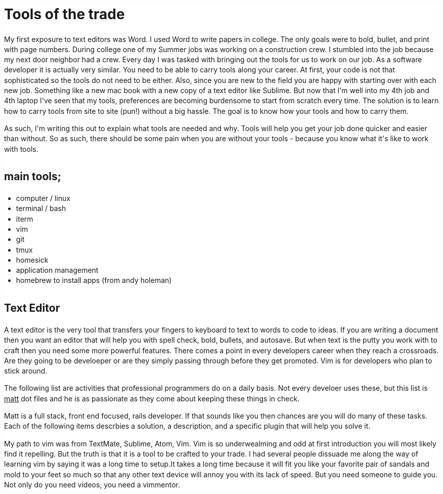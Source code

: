 # Tools of the trade

My first exposure to text editors was Word. I used Word to write papers in college. The only goals were to bold, bullet, and print with page numbers. During college one of my Summer jobs was working on a construction crew. I stumbled into the job because my next door neighbor had a crew. Every day I was tasked with bringing out the tools for us to work on our job. As a software developer it is actually very similar. You need to be able to carry tools along your career. At first, your code is not that sophisticated so the tools do not need to be either. Also, since you are new to the field you are happy with starting over with each new job. Something like a new mac book with a new copy of a text editor like Sublime. But now that I'm well into my 4th job and 4th laptop I've seen that my tools, preferences are becoming burdensome to start from scratch every time. The solution is to learn how to carry tools from site to site (pun!) without a big hassle. The goal is to know how your tools and how to carry them.

As such, I'm writing this out to explain what tools are needed and why. Tools will help you get your job done quicker and easier than without. So as such, there should be some pain when you are without your tools - because you know what it's like to work with tools.

## main tools;

- computer / linux
- terminal / bash
- iterm
- vim
- git
- tmux
- homesick
- application management
- homebrew to install apps (from andy holeman)

## Text Editor

A text editor is the very tool that transfers your fingers to keyboard to text to words to code to ideas. If you are writing a document then you want an editor that will help you with spell check, bold, bullets, and autosave. But when text is the putty you work with to craft then you need some more powerful features. There comes a point in every developers career when they reach a crossroads. Are they going to be develoeper or are they simply passing through before they get promoted. Vim is for developers who plan to stick around.

The following list are activities that professional programmers do on a daily basis. Not every develoer uses these, but this list is [matt]() dot files and he is as passionate as they come about keeping these things in check.

Matt is a full stack, front end focused, rails developer. If that sounds like you then chances are you will do many of these tasks. Each of the following items descrbies a solution, a description, and a specific plugin that will help you solve it.

My path to vim was from TextMate, Sublime, Atom, Vim. Vim is so underwealming and odd at first introduction you will most likely find it repelling. But the truth is that it is a tool to be crafted to your trade. I had several people dissuade me along the way of learning vim by saying it was a long time to setup.It takes a long time because it will fit you like your favorite pair of sandals and mold to your feet so much so that any other text device will annoy you with its lack of speed. But you need someone to guide you. Not only do you need videos, you need a vimmentor.
